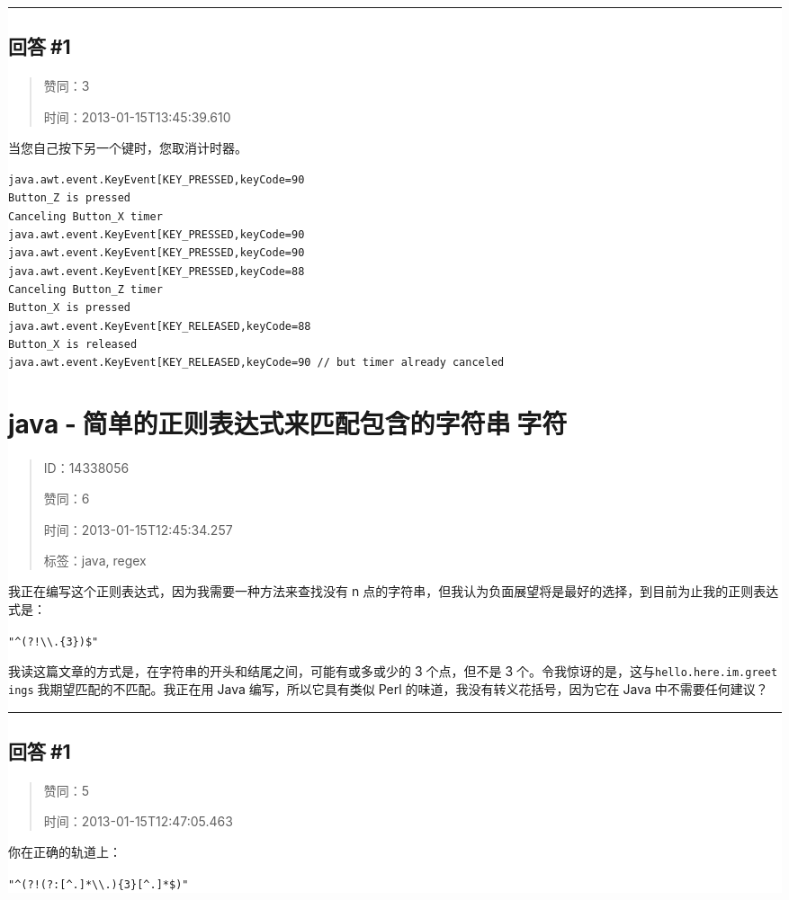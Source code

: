 * * *

## 回答 #1

> 赞同：3
> 
> 时间：2013-01-15T13:45:39.610

当您自己按下另一个键时，您取消计时器。

```
java.awt.event.KeyEvent[KEY_PRESSED,keyCode=90
Button_Z is pressed
Canceling Button_X timer
java.awt.event.KeyEvent[KEY_PRESSED,keyCode=90
java.awt.event.KeyEvent[KEY_PRESSED,keyCode=90
java.awt.event.KeyEvent[KEY_PRESSED,keyCode=88
Canceling Button_Z timer
Button_X is pressed
java.awt.event.KeyEvent[KEY_RELEASED,keyCode=88
Button_X is released
java.awt.event.KeyEvent[KEY_RELEASED,keyCode=90 // but timer already canceled 
```

# java - 简单的正则表达式来匹配包含的字符串 字符

> ID：14338056
> 
> 赞同：6
> 
> 时间：2013-01-15T12:45:34.257
> 
> 标签：java, regex

我正在编写这个正则表达式，因为我需要一种方法来查找没有 n 点的字符串，但我认为负面展望将是最好的选择，到目前为止我的正则表达式是：

```
"^(?!\\.{3})$" 
```

我读这篇文章的方式是，在字符串的开头和结尾之间，可能有或多或少的 3 个点，但不是 3 个。令我惊讶的是，这与`hello.here.im.greetings` 我期望匹配的不匹配。我正在用 Java 编写，所以它具有类似 Perl 的味道，我没有转义花括号，因为它在 Java 中不需要任何建议？

* * *

## 回答 #1

> 赞同：5
> 
> 时间：2013-01-15T12:47:05.463

你在正确的轨道上：

```
"^(?!(?:[^.]*\\.){3}[^.]*$)" 
```

